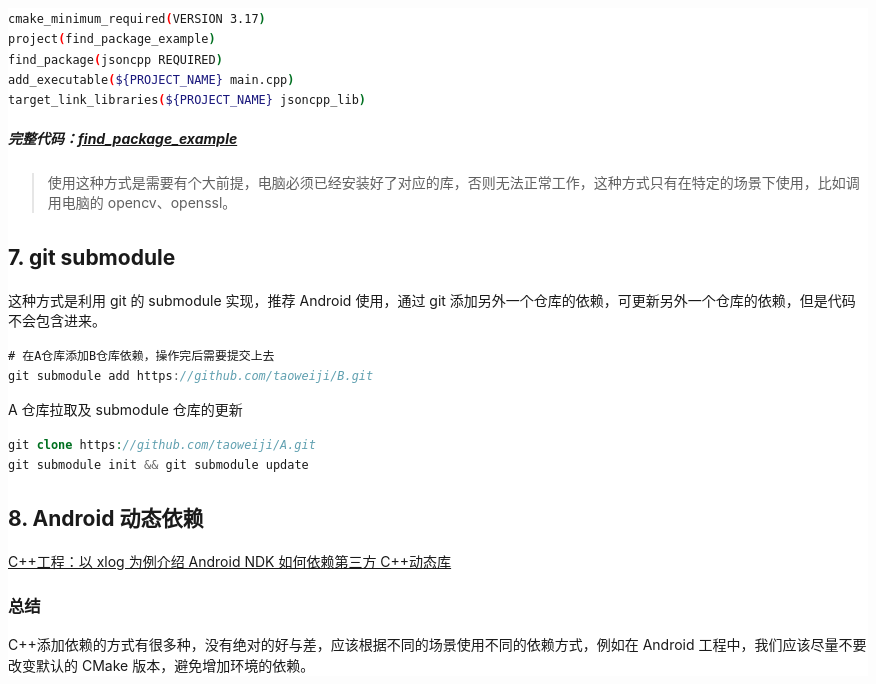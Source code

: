 ```bash
cmake_minimum_required(VERSION 3.17)
project(find_package_example)
find_package(jsoncpp REQUIRED)
add_executable(${PROJECT_NAME} main.cpp)
target_link_libraries(${PROJECT_NAME} jsoncpp_lib)
```

##### 完整代码：[find_package_example](https://links.jianshu.com/go?to=https%3A%2F%2Fgithub.com%2Ftaoweiji%2Fcpp-cmake-example%2Ftree%2Fmaster%2Ffind_package)

> 使用这种方式是需要有个大前提，电脑必须已经安装好了对应的库，否则无法正常工作，这种方式只有在特定的场景下使用，比如调用电脑的 opencv、openssl。

## 7. git submodule

这种方式是利用 git 的 submodule 实现，推荐 Android 使用，通过 git 添加另外一个仓库的依赖，可更新另外一个仓库的依赖，但是代码不会包含进来。

```csharp
# 在A仓库添加B仓库依赖，操作完后需要提交上去
git submodule add https://github.com/taoweiji/B.git
```

A 仓库拉取及 submodule 仓库的更新

```php
git clone https://github.com/taoweiji/A.git
git submodule init && git submodule update
```

## 8. Android 动态依赖

[C++工程：以 xlog 为例介绍 Android NDK 如何依赖第三方 C++动态库](https://www.jianshu.com/p/ad2d0e4958e4)

### 总结

C++添加依赖的方式有很多种，没有绝对的好与差，应该根据不同的场景使用不同的依赖方式，例如在 Android 工程中，我们应该尽量不要改变默认的 CMake 版本，避免增加环境的依赖。

